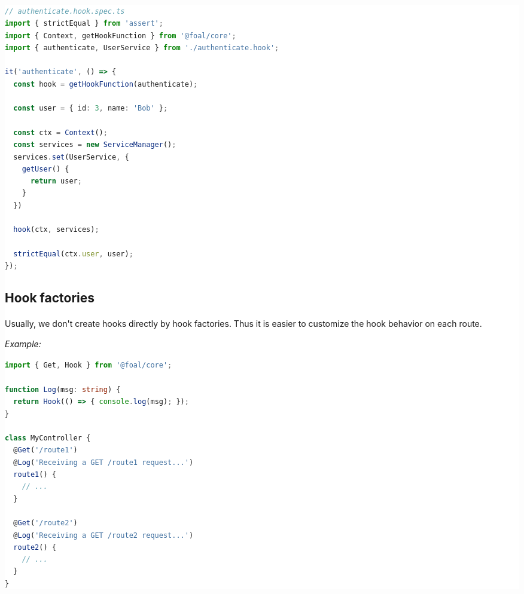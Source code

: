 ```typescript
// authenticate.hook.spec.ts
import { strictEqual } from 'assert';
import { Context, getHookFunction } from '@foal/core';
import { authenticate, UserService } from './authenticate.hook';

it('authenticate', () => {
  const hook = getHookFunction(authenticate);

  const user = { id: 3, name: 'Bob' };

  const ctx = Context();
  const services = new ServiceManager();
  services.set(UserService, {
    getUser() {
      return user;
    }
  })
  
  hook(ctx, services);

  strictEqual(ctx.user, user);
});
```

## Hook factories

Usually, we don't create hooks directly by hook factories. Thus it is easier to customize the hook behavior on each route.

*Example:*
```typescript
import { Get, Hook } from '@foal/core';

function Log(msg: string) {
  return Hook(() => { console.log(msg); });
}

class MyController {
  @Get('/route1')
  @Log('Receiving a GET /route1 request...')
  route1() {
    // ...
  }

  @Get('/route2')
  @Log('Receiving a GET /route2 request...')
  route2() {
    // ...
  }
}
```